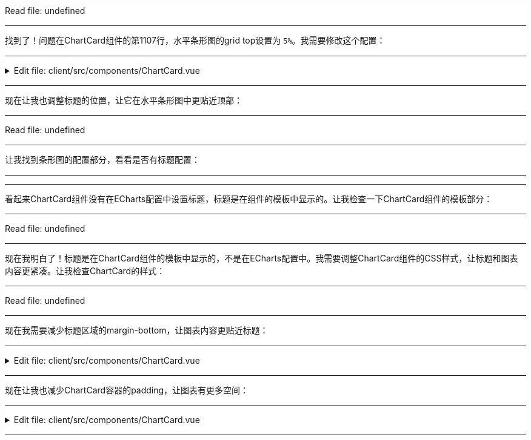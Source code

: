 Read file: undefined

---

找到了！问题在ChartCard组件的第1107行，水平条形图的grid top设置为 `5%`。我需要修改这个配置：


---

<details><summary>Edit file: client/src/components/ChartCard.vue</summary></details>

---

现在让我也调整标题的位置，让它在水平条形图中更贴近顶部：


---

Read file: undefined

---

让我找到条形图的配置部分，看看是否有标题配置：


---



---

看起来ChartCard组件没有在ECharts配置中设置标题，标题是在组件的模板中显示的。让我检查一下ChartCard组件的模板部分：


---

Read file: undefined

---

现在我明白了！标题是在ChartCard组件的模板中显示的，不是在ECharts配置中。我需要调整ChartCard组件的CSS样式，让标题和图表内容更紧凑。让我检查ChartCard的样式：


---

Read file: undefined

---

现在我需要减少标题区域的margin-bottom，让图表内容更贴近标题：


---

<details><summary>Edit file: client/src/components/ChartCard.vue</summary></details>

---

现在让我也减少ChartCard容器的padding，让图表有更多空间：


---

<details><summary>Edit file: client/src/components/ChartCard.vue</summary></details>

---